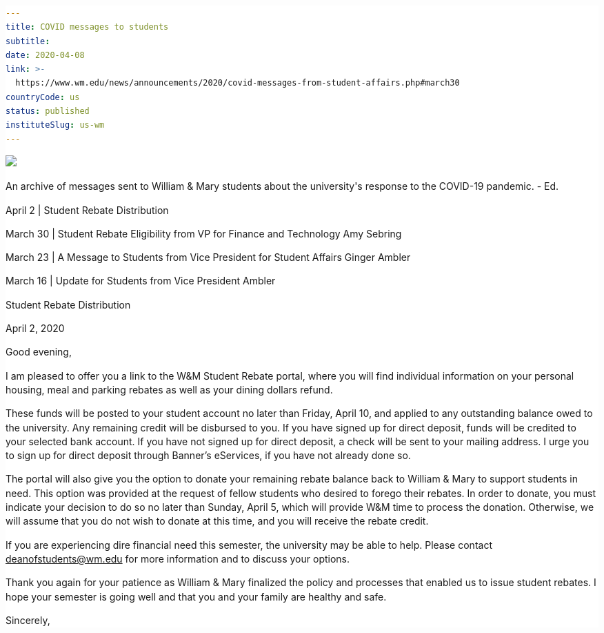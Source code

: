 ```yaml
---
title: COVID messages to students
subtitle: 
date: 2020-04-08
link: >-
  https://www.wm.edu/news/announcements/2020/covid-messages-from-student-affairs.php#march30
countryCode: us
status: published
instituteSlug: us-wm
---
```

![](https://www.wm.edu/images/social/default.jpg)

An archive of messages sent to William & Mary students about the university's response to the COVID-19 pandemic. - Ed.

April 2 | Student Rebate Distribution

March 30 | Student Rebate Eligibility from VP for Finance and Technology Amy Sebring



March 23 | A Message to Students from Vice President for Student Affairs Ginger Ambler



March 16 | Update for Students from Vice President Ambler

Student Rebate Distribution

April 2, 2020

Good evening,

I am pleased to offer you a link to the W&M Student Rebate portal, where you will find individual information on your personal housing, meal and parking rebates as well as your dining dollars refund.

These funds will be posted to your student account no later than Friday, April 10, and applied to any outstanding balance owed to the university. Any remaining credit will be disbursed to you. If you have signed up for direct deposit, funds will be credited to your selected bank account. If you have not signed up for direct deposit, a check will be sent to your mailing address. I urge you to sign up for direct deposit through Banner’s eServices, if you have not already done so.

The portal will also give you the option to donate your remaining rebate balance back to William & Mary to support students in need. This option was provided at the request of fellow students who desired to forego their rebates. In order to donate, you must indicate your decision to do so no later than Sunday, April 5, which will provide W&M time to process the donation. Otherwise, we will assume that you do not wish to donate at this time, and you will receive the rebate credit.

If you are experiencing dire financial need this semester, the university may be able to help. Please contact deanofstudents@wm.edu for more information and to discuss your options.

Thank you again for your patience as William & Mary finalized the policy and processes that enabled us to issue student rebates. I hope your semester is going well and that you and your family are healthy and safe.

Sincerely,

